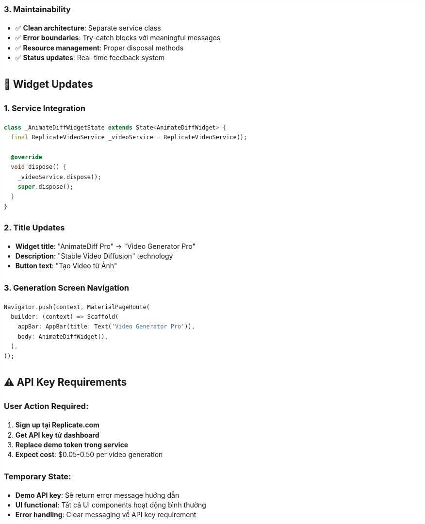 ### **3. Maintainability**
- ✅ **Clean architecture**: Separate service class
- ✅ **Error boundaries**: Try-catch blocks với meaningful messages
- ✅ **Resource management**: Proper disposal methods
- ✅ **Status updates**: Real-time feedback system

## 📱 **Widget Updates**

### **1. Service Integration**
```dart
class _AnimateDiffWidgetState extends State<AnimateDiffWidget> {
  final ReplicateVideoService _videoService = ReplicateVideoService();
  
  @override
  void dispose() {
    _videoService.dispose();
    super.dispose();
  }
}
```

### **2. Title Updates**
- **Widget title**: "AnimateDiff Pro" → "Video Generator Pro"
- **Description**: "Stable Video Diffusion" technology
- **Button text**: "Tạo Video từ Ảnh"

### **3. Generation Screen Navigation**
```dart
Navigator.push(context, MaterialPageRoute(
  builder: (context) => Scaffold(
    appBar: AppBar(title: Text('Video Generator Pro')),
    body: AnimateDiffWidget(),
  ),
));
```

## ⚠️ **API Key Requirements**

### **User Action Required**:
1. **Sign up tại Replicate.com**
2. **Get API key từ dashboard**
3. **Replace demo token trong service**
4. **Expect cost**: $0.05-0.50 per video generation

### **Temporary State**:
- **Demo API key**: Sẽ return error message hướng dẫn
- **UI functional**: Tất cả UI components hoạt động bình thường
- **Error handling**: Clear messaging về API key requirement
